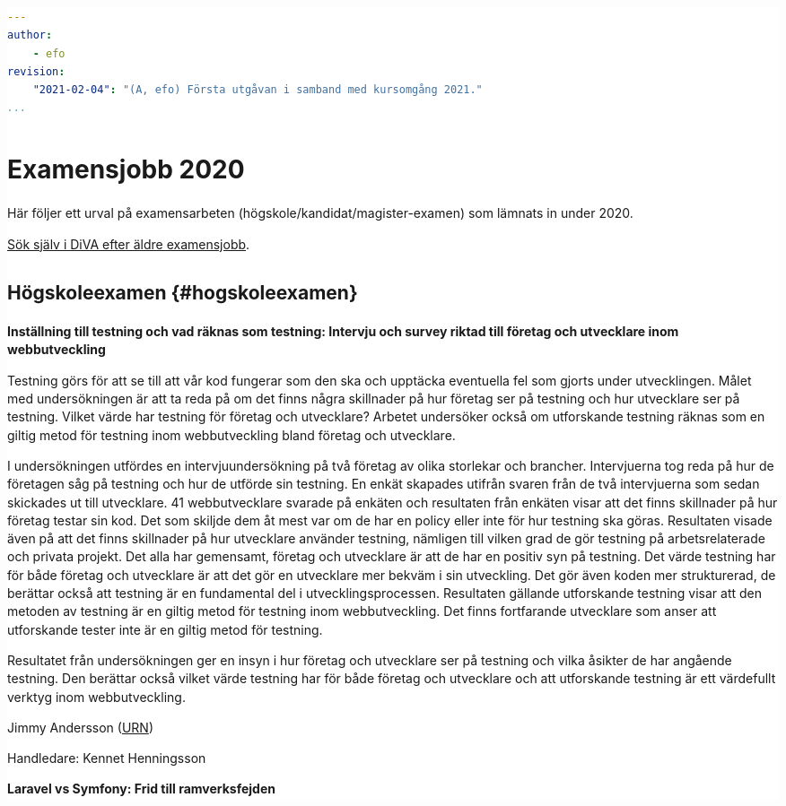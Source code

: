 ```yaml
---
author:
    - efo
revision:
    "2021-02-04": "(A, efo) Första utgåvan i samband med kursomgång 2021."
...
```

Examensjobb 2020
====================================

Här följer ett urval på examensarbeten (högskole/kandidat/magister-examen) som lämnats in under 2020.

[Sök själv i DiVA efter äldre examensjobb](bth.diva-portal.org/smash/search.jsf).





Högskoleexamen {#hogskoleexamen}
------------------------------------



**Inställning till testning och vad räknas som testning: Intervju och survey riktad till företag och utvecklare inom webbutveckling**

Testning görs för att se till att vår kod fungerar som den ska och upptäcka eventuella fel som gjorts under utvecklingen. Målet med undersökningen är att ta reda på om det finns några skillnader på hur företag ser på testning och hur utvecklare ser på testning. Vilket värde har testning för företag och utvecklare? Arbetet undersöker också om utforskande testning räknas som en giltig metod för testning inom webbutveckling bland företag och utvecklare.

I undersökningen utfördes en intervjuundersökning på två företag av olika storlekar och brancher. Intervjuerna tog reda på hur de företagen såg på testning och hur de utförde sin testning. En enkät skapades utifrån svaren från de två intervjuerna som sedan skickades ut till utvecklare. 41 webbutvecklare svarade på enkäten och resultaten från enkäten visar att det finns skillnader på hur företag testar sin kod. Det som skiljde dem åt mest var om de har en policy eller inte för hur testning ska göras. Resultaten visade även på att det finns skillnader på hur utvecklare använder testning, nämligen till vilken grad de gör testning på arbetsrelaterade och privata projekt. Det alla har gemensamt, företag och utvecklare är att de har en positiv syn på testning. Det värde testning har för både företag och utvecklare är att det gör en utvecklare mer bekväm i sin utveckling. Det gör även koden mer strukturerad, de berättar också att testning är en fundamental del i utvecklingsprocessen. Resultaten gällande utforskande testning visar att den metoden av testning är en giltig metod för testning inom webbutveckling. Det finns fortfarande utvecklare som anser att utforskande tester inte är en giltig metod för testning.

Resultatet från undersökningen ger en insyn i hur företag och utvecklare ser på testning och vilka åsikter de har angående testning. Den berättar också vilket värde testning har för både företag och utvecklare och att utforskande testning är ett värdefullt verktyg inom webbutveckling.

Jimmy Andersson ([URN](http://urn.kb.se/resolve?urn=urn:nbn:se:bth-19619))

Handledare: Kennet Henningsson



**Laravel vs Symfony: Frid till ramverksfejden**
